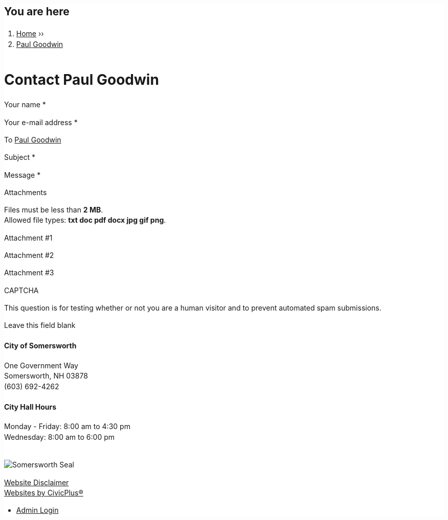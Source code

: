 ## You are here

1. [Home](https://www.somersworthnh.gov) ››
2. [Paul Goodwin](https://www.somersworthnh.gov/users/paul-goodwin)

# Contact Paul Goodwin

Your name *

Your e-mail address *

To [Paul Goodwin](https://www.somersworthnh.gov/users/paul-goodwin "View user profile.")

Subject *

Message *

Attachments

Files must be less than **2 MB**.  
Allowed file types: **txt doc pdf docx jpg gif png**.

Attachment #1

Attachment #2

Attachment #3

CAPTCHA

This question is for testing whether or not you are a human visitor and to prevent automated spam submissions.

Leave this field blank

#### City of Somersworth

One Government Way  
Somersworth, NH 03878  
(603) 692-4262

#### City Hall Hours

Monday - Friday: 8:00 am to 4:30 pm  
Wednesday: 8:00 am to 6:00 pm  
 

![Somersworth Seal](https://www.somersworthnh.gov/sites/g/files/vyhlif1226/f/resize/imce/seal_1-110x108.png)

[Website Disclaimer](https://www.somersworthnh.gov/home/pages/website-disclaimer)  
[Websites by CivicPlus®](https://www.civicplus.com)

- [Admin Login](https://www.somersworthnh.gov/user/login?current=user%2F3711%2Fcontact)